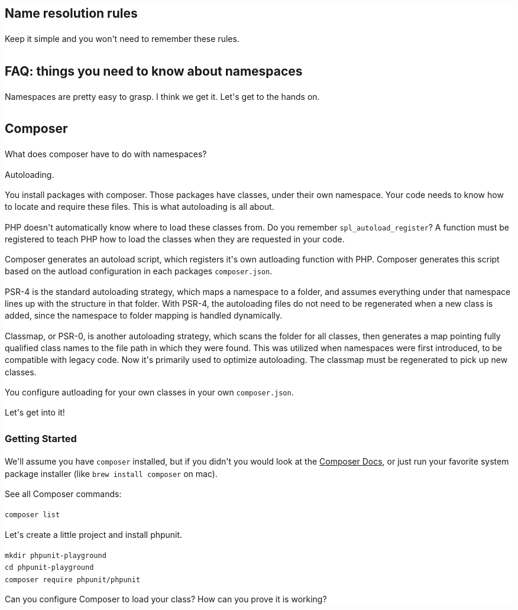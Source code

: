 ## Name resolution rules

Keep it simple and you won't need to remember these rules.

## FAQ: things you need to know about namespaces

Namespaces are pretty easy to grasp. I think we get it. Let's get to the hands on.

## Composer

What does composer have to do with namespaces?

Autoloading.

You install packages with composer. Those packages have classes, under their own namespace. Your code needs to know how to locate and require these files. This is what autoloading is all about.

PHP doesn't automatically know where to load these classes from. Do you remember `spl_autoload_register`? A function must be registered to teach PHP how to load the classes when they are requested in your code.

Composer generates an autoload script, which registers it's own autloading function with PHP. Composer generates this script based on the autload configuration in each packages `composer.json`.

PSR-4 is the standard autoloading strategy, which maps a namespace to a folder, and assumes everything under that namespace lines up with the structure in that folder. With PSR-4, the autoloading files do not need to be regenerated when a new class is added, since the namespace to folder mapping is handled dynamically.

Classmap, or PSR-0, is another autoloading strategy, which scans the folder for all classes, then generates a map pointing fully qualified class names to the file path in which they were found. This was utilized when namespaces were first introduced, to be compatible with legacy code. Now it's primarily used to optimize autoloading. The classmap must be regenerated to pick up new classes.

You configure autloading for your own classes in your own `composer.json`.

Let's get into it!

### Getting Started

We'll assume you have `composer` installed, but if you didn't you would look at the [Composer Docs](https://getcomposer.org/doc/00-intro.md), or just run your favorite system package installer (like `brew install composer` on mac).

See all Composer commands:

```
composer list
```

Let's create a little project and install phpunit.

```
mkdir phpunit-playground
cd phpunit-playground
composer require phpunit/phpunit
```

Can you configure Composer to load your class? How can you prove it is working?